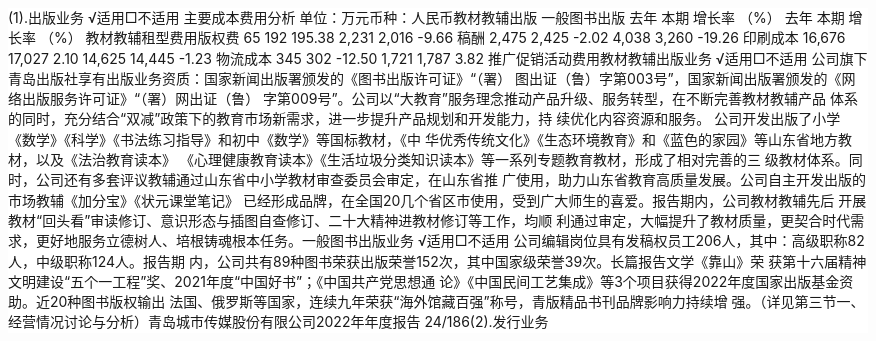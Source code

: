 (1).出版业务
√适用□不适用
主要成本费用分析
单位：万元币种：人民币教材教辅出版
一般图书出版
去年
本期
增长率
（%）
去年
本期
增长率
（%）
教材教辅租型费用版权费
65
192
195.38
2,231
2,016
-9.66
稿酬
2,475
2,425
-2.02
4,038
3,260
-19.26
印刷成本
16,676
17,027
2.10
14,625
14,445
-1.23
物流成本
345
302
-12.50
1,721
1,787
3.82
推广促销活动费用教材教辅出版业务
√适用□不适用
公司旗下青岛出版社享有出版业务资质：国家新闻出版署颁发的《图书出版许可证》“（署）
图出证（鲁）字第003号”，国家新闻出版署颁发的《网络出版服务许可证》“（署）网出证（鲁）
字第009号”。公司以“大教育”服务理念推动产品升级、服务转型，在不断完善教材教辅产品
体系的同时，充分结合“双减”政策下的教育市场新需求，进一步提升产品规划和开发能力，持
续优化内容资源和服务。
公司开发出版了小学《数学》《科学》《书法练习指导》和初中《数学》等国标教材，《中
华优秀传统文化》《生态环境教育》和《蓝色的家园》等山东省地方教材，以及《法治教育读本》
《心理健康教育读本》《生活垃圾分类知识读本》等一系列专题教育教材，形成了相对完善的三
级教材体系。同时，公司还有多套评议教辅通过山东省中小学教材审查委员会审定，在山东省推
广使用，助力山东省教育高质量发展。公司自主开发出版的市场教辅《加分宝》《状元课堂笔记》
已经形成品牌，在全国20几个省区市使用，受到广大师生的喜爱。报告期内，公司教材教辅先后
开展教材“回头看”审读修订、意识形态与插图自查修订、二十大精神进教材修订等工作，均顺
利通过审定，大幅提升了教材质量，更契合时代需求，更好地服务立德树人、培根铸魂根本任务。一般图书出版业务
√适用□不适用
公司编辑岗位具有发稿权员工206人，其中：高级职称82人，中级职称124人。报告期
内，公司共有89种图书荣获出版荣誉152次，其中国家级荣誉39次。长篇报告文学《靠山》荣
获第十六届精神文明建设“五个一工程”奖、2021年度“中国好书”；《中国共产党思想通
论》《中国民间工艺集成》等3个项目获得2022年度国家出版基金资助。近20种图书版权输出
法国、俄罗斯等国家，连续九年荣获“海外馆藏百强”称号，青版精品书刊品牌影响力持续增
强。（详见第三节一、经营情况讨论与分析）青岛城市传媒股份有限公司2022年年度报告
24/186(2).发行业务